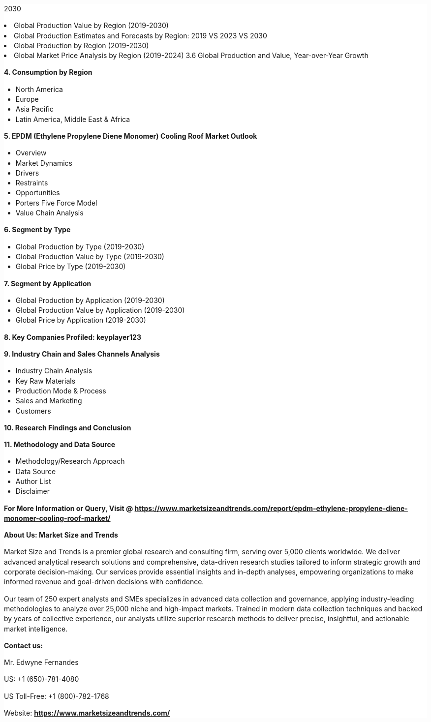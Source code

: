 2030</li><li>Global Production Value by Region (2019-2030)</li><li>Global Production Estimates and Forecasts by Region: 2019 VS 2023 VS 2030</li><li>Global Production by Region (2019-2030)</li><li>Global Market Price Analysis by Region (2019-2024) 3.6 Global Production and Value, Year-over-Year Growth</li></ul><p><strong>4. Consumption by Region</strong></p><ul><li>North America</li><li>Europe</li><li>Asia Pacific</li><li>Latin America, Middle East &amp; Africa</li></ul><p><strong>5. EPDM (Ethylene Propylene Diene Monomer) Cooling Roof Market Outlook</strong></p><ul><li>Overview</li><li>Market Dynamics</li><li>Drivers</li><li>Restraints</li><li>Opportunities</li><li>Porters Five Force Model</li><li>Value Chain Analysis&nbsp;</li></ul><p><strong>6. Segment by Type</strong></p><ul><li>Global Production by Type (2019-2030)</li><li>Global Production Value by Type (2019-2030)</li><li>Global Price by Type (2019-2030)</li></ul><p><strong>7. Segment by Application</strong></p><ul><li>Global Production by Application (2019-2030)</li><li>Global Production Value by Application (2019-2030)</li><li>Global Price by Application (2019-2030)</li></ul><p><strong>8. Key Companies Profiled: keyplayer123</strong></p><p><strong>9. Industry Chain and Sales Channels Analysis</strong></p><ul><li>Industry Chain Analysis</li><li>Key Raw Materials</li><li>Production Mode &amp; Process</li><li>Sales and Marketing</li><li>Customers</li></ul><p><strong>10. Research Findings and Conclusion</strong></p><p><strong>11. Methodology and Data Source</strong></p><ul><li>Methodology/Research Approach</li><li>Data Source</li><li>Author List</li><li>Disclaimer</li></ul></p><p><strong>For More Information or Query, Visit @ <a href="https://www.marketsizeandtrends.com/report/epdm-ethylene-propylene-diene-monomer-cooling-roof-market/">https://www.marketsizeandtrends.com/report/epdm-ethylene-propylene-diene-monomer-cooling-roof-market/</a></strong></p><p><strong>About Us: Market Size and Trends</strong></p><p>Market Size and Trends is a premier global research and consulting firm, serving over 5,000 clients worldwide. We deliver advanced analytical research solutions and comprehensive, data-driven research studies tailored to inform strategic growth and corporate decision-making. Our services provide essential insights and in-depth analyses, empowering organizations to make informed revenue and goal-driven decisions with confidence.</p><p>Our team of 250 expert analysts and SMEs specializes in advanced data collection and governance, applying industry-leading methodologies to analyze over 25,000 niche and high-impact markets. Trained in modern data collection techniques and backed by years of collective experience, our analysts utilize superior research methods to deliver precise, insightful, and actionable market intelligence.</p><p><strong>Contact us:</strong></p><p>Mr. Edwyne Fernandes</p><p>US: +1 (650)-781-4080</p><p>US Toll-Free: +1 (800)-782-1768</p><p>Website: <strong><a href="https://www.marketsizeandtrends.com/">https://www.marketsizeandtrends.com/</a></strong></p>
